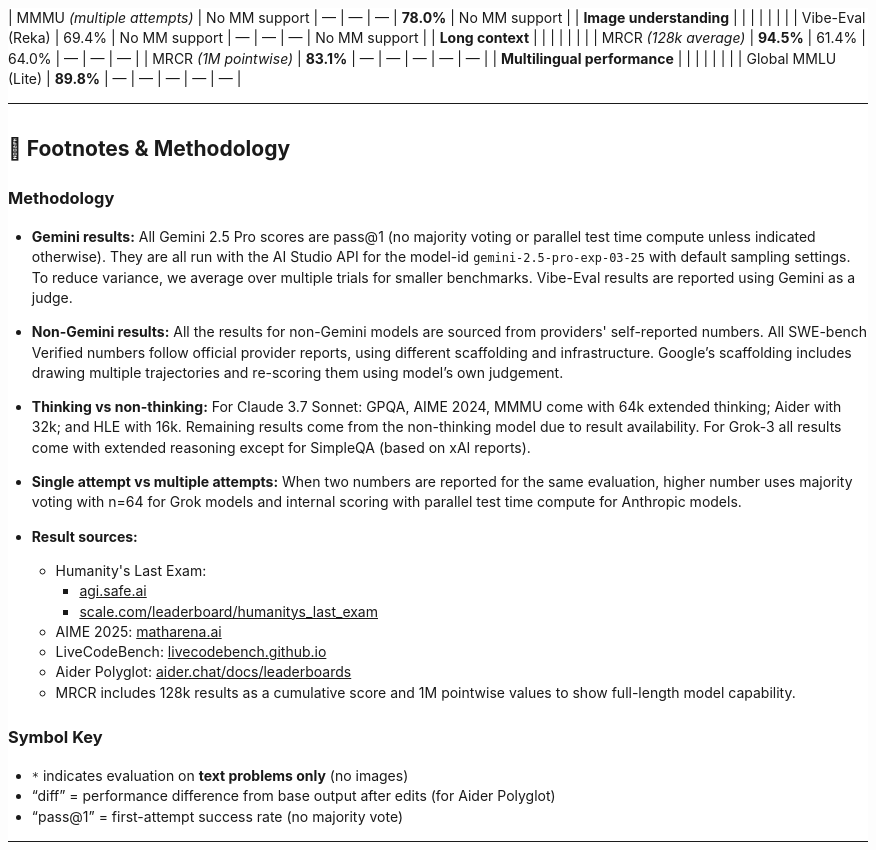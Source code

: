 | MMMU _(multiple attempts)_                  | No MM support                             | —                           | —                  | —                                               | **78.0%**                             | No MM support   |
| **Image understanding**                     |                                           |                             |                    |                                                 |                                       |                 |
| Vibe-Eval (Reka)                            | 69.4%                                     | No MM support               | —                  | —                                               | —                                     | No MM support   |
| **Long context**                            |                                           |                             |                    |                                                 |                                       |                 |
| MRCR _(128k average)_                       | **94.5%**                                 | 61.4%                       | 64.0%              | —                                               | —                                     | —               |
| MRCR _(1M pointwise)_                       | **83.1%**                                 | —                           | —                  | —                                               | —                                     | —               |
| **Multilingual performance**                |                                           |                             |                    |                                                 |                                       |                 |
| Global MMLU (Lite)                          | **89.8%**                                 | —                           | —                  | —                                               | —                                     | —               |

---

## 🔹 Footnotes & Methodology

### **Methodology**

- **Gemini results:** All Gemini 2.5 Pro scores are pass@1 (no majority voting or parallel test time compute unless indicated otherwise). They are all run with the AI Studio API for the model-id `gemini-2.5-pro-exp-03-25` with default sampling settings. To reduce variance, we average over multiple trials for smaller benchmarks. Vibe-Eval results are reported using Gemini as a judge.

- **Non-Gemini results:** All the results for non-Gemini models are sourced from providers' self-reported numbers. All SWE-bench Verified numbers follow official provider reports, using different scaffolding and infrastructure. Google’s scaffolding includes drawing multiple trajectories and re-scoring them using model’s own judgement.

- **Thinking vs non-thinking:** For Claude 3.7 Sonnet: GPQA, AIME 2024, MMMU come with 64k extended thinking; Aider with 32k; and HLE with 16k. Remaining results come from the non-thinking model due to result availability. For Grok-3 all results come with extended reasoning except for SimpleQA (based on xAI reports).

- **Single attempt vs multiple attempts:** When two numbers are reported for the same evaluation, higher number uses majority voting with n=64 for Grok models and internal scoring with parallel test time compute for Anthropic models.

- **Result sources:**
  - Humanity's Last Exam:
    - [agi.safe.ai](https://agi.safe.ai/)
    - [scale.com/leaderboard/humanitys_last_exam](https://scale.com/leaderboard/humanitys_last_exam)
  - AIME 2025: [matharena.ai](https://matharena.ai/)
  - LiveCodeBench: [livecodebench.github.io](https://livecodebench.github.io/)
  - Aider Polyglot: [aider.chat/docs/leaderboards](https://aider.chat/docs/leaderboards)
  - MRCR includes 128k results as a cumulative score and 1M pointwise values to show full-length model capability.

### **Symbol Key**

- `*` indicates evaluation on **text problems only** (no images)
- “diff” = performance difference from base output after edits (for Aider Polyglot)
- “pass@1” = first-attempt success rate (no majority vote)

---